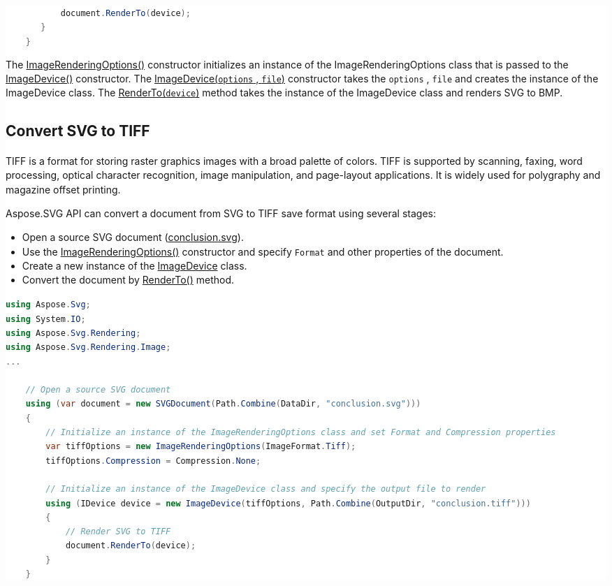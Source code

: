 ```c#
    	   document.RenderTo(device);
       }
    }
```

The [ImageRenderingOptions()](https://reference.aspose.com/svg/net/aspose.svg.rendering.image/imagerenderingoptions/imagerenderingoptions/) constructor initializes an instance of the ImageRenderingOptions class that is passed to the [ImageDevice()](https://reference.aspose.com/svg/net/aspose.svg.rendering.image/imagedevice/imagedevice/) constructor. The [ImageDevice(`options` ,  `file`)](https://reference.aspose.com/svg/net/aspose.svg.rendering.image/imagedevice/imagedevice/) constructor takes the `options` ,  `file`  and creates the instance of the ImageDevice class. The [RenderTo(`device`)](https://reference.aspose.com/svg/net/aspose.svg/svgdocument/renderto/) method takes the instance of the ImageDevice class and renders SVG to BMP.

## **Convert SVG to TIFF**

TIFF is a format for storing raster graphics images with a broad palette of colors. TIFF is supported by scanning, faxing, word processing, optical character recognition, image manipulation, and page-layout applications. It is widely used for polygraphy and magazine offset printing.

Aspose.SVG API can convert a document from SVG to TIFF save format using several stages:

- Open a source SVG document ([conclusion.svg](https://docs.aspose.com/svg/net/how-to-work-with-aspose-svg-api/converting/conclusion.svg)).
- Use the [ImageRenderingOptions()](https://reference.aspose.com/svg/net/aspose.svg.rendering.image/imagerenderingoptions/imagerenderingoptions/) constructor and specify `Format`  and other properties of the document.
- Create a new instance of the [ImageDevice](https://reference.aspose.com/svg/net/aspose.svg.rendering.image/imagedevice/) class.
- Convert the document by [RenderTo()](https://reference.aspose.com/svg/net/aspose.svg/svgdocument/renderto/) method.

```c#
using Aspose.Svg;
using System.IO;
using Aspose.Svg.Rendering;
using Aspose.Svg.Rendering.Image;
... 
    
    // Open a source SVG document
    using (var document = new SVGDocument(Path.Combine(DataDir, "conclusion.svg")))
    {
        // Initialize an instance of the ImageRenderingOptions class and set Format and Compression properties
        var tiffOptions = new ImageRenderingOptions(ImageFormat.Tiff);
        tiffOptions.Compression = Compression.None;

        // Initialize an instance of the ImageDevice class and specify the output file to render
        using (IDevice device = new ImageDevice(tiffOptions, Path.Combine(OutputDir, "conclusion.tiff")))
        {
            // Render SVG to TIFF
            document.RenderTo(device);                    
        }
    }
```
